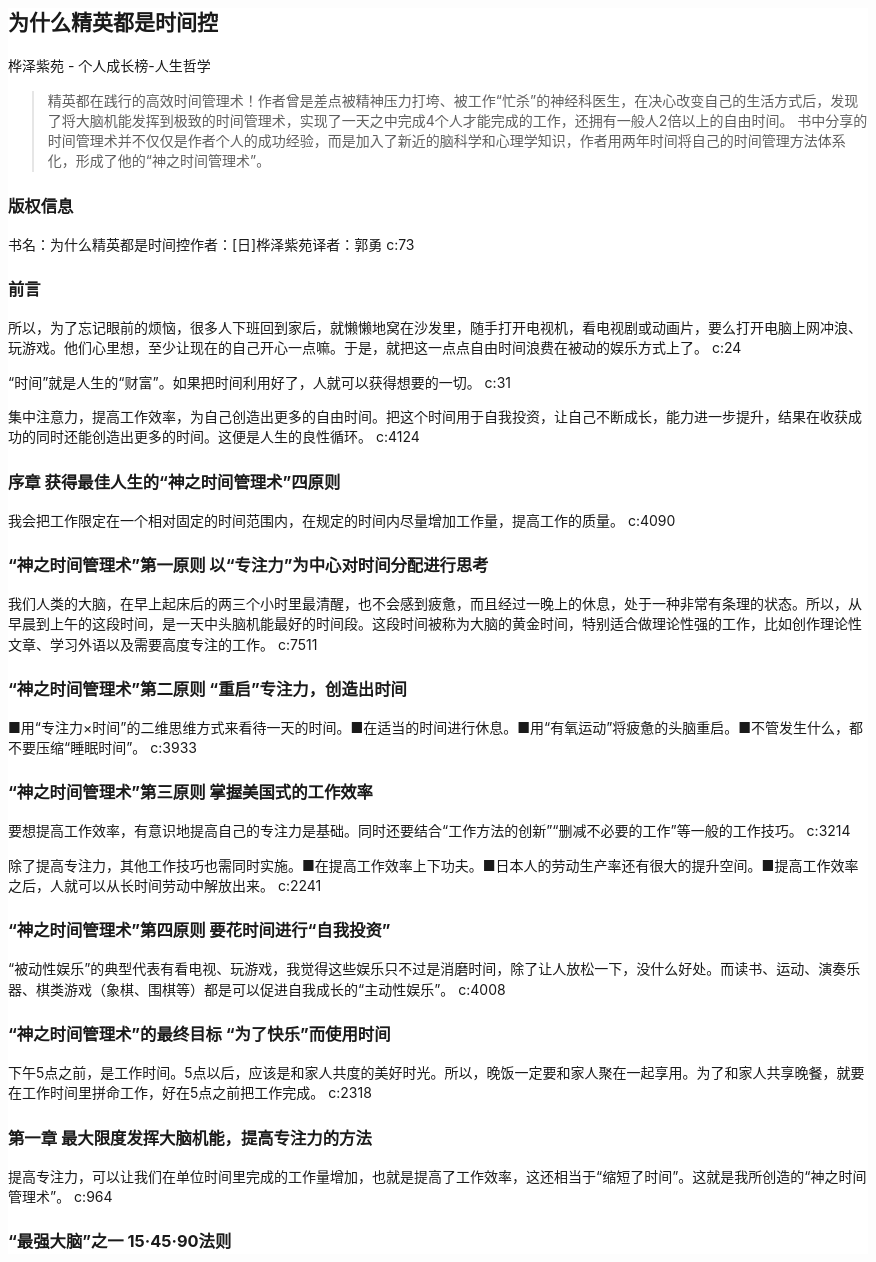 ## 为什么精英都是时间控

桦泽紫苑  -  个人成长榜-人生哲学

> 精英都在践行的高效时间管理术！作者曾是差点被精神压力打垮、被工作“忙杀”的神经科医生，在决心改变自己的生活方式后，发现了将大脑机能发挥到极致的时间管理术，实现了一天之中完成4个人才能完成的工作，还拥有一般人2倍以上的自由时间。 书中分享的时间管理术并不仅仅是作者个人的成功经验，而是加入了新近的脑科学和心理学知识，作者用两年时间将自己的时间管理方法体系化，形成了他的“神之时间管理术”。


### 版权信息

书名：为什么精英都是时间控作者：[日]桦泽紫苑译者：郭勇 c:73

### 前言

所以，为了忘记眼前的烦恼，很多人下班回到家后，就懒懒地窝在沙发里，随手打开电视机，看电视剧或动画片，要么打开电脑上网冲浪、玩游戏。他们心里想，至少让现在的自己开心一点嘛。于是，就把这一点点自由时间浪费在被动的娱乐方式上了。 c:24

“时间”就是人生的“财富”。如果把时间利用好了，人就可以获得想要的一切。 c:31

集中注意力，提高工作效率，为自己创造出更多的自由时间。把这个时间用于自我投资，让自己不断成长，能力进一步提升，结果在收获成功的同时还能创造出更多的时间。这便是人生的良性循环。 c:4124

### 序章 获得最佳人生的“神之时间管理术”四原则

我会把工作限定在一个相对固定的时间范围内，在规定的时间内尽量增加工作量，提高工作的质量。 c:4090

### “神之时间管理术”第一原则 以“专注力”为中心对时间分配进行思考

我们人类的大脑，在早上起床后的两三个小时里最清醒，也不会感到疲惫，而且经过一晚上的休息，处于一种非常有条理的状态。所以，从早晨到上午的这段时间，是一天中头脑机能最好的时间段。这段时间被称为大脑的黄金时间，特别适合做理论性强的工作，比如创作理论性文章、学习外语以及需要高度专注的工作。 c:7511

### “神之时间管理术”第二原则 “重启”专注力，创造出时间

■用“专注力×时间”的二维思维方式来看待一天的时间。■在适当的时间进行休息。■用“有氧运动”将疲惫的头脑重启。■不管发生什么，都不要压缩“睡眠时间”。 c:3933

### “神之时间管理术”第三原则 掌握美国式的工作效率

要想提高工作效率，有意识地提高自己的专注力是基础。同时还要结合“工作方法的创新”“删减不必要的工作”等一般的工作技巧。 c:3214

除了提高专注力，其他工作技巧也需同时实施。■在提高工作效率上下功夫。■日本人的劳动生产率还有很大的提升空间。■提高工作效率之后，人就可以从长时间劳动中解放出来。 c:2241

### “神之时间管理术”第四原则 要花时间进行“自我投资”

“被动性娱乐”的典型代表有看电视、玩游戏，我觉得这些娱乐只不过是消磨时间，除了让人放松一下，没什么好处。而读书、运动、演奏乐器、棋类游戏（象棋、围棋等）都是可以促进自我成长的“主动性娱乐”。 c:4008

### “神之时间管理术”的最终目标 “为了快乐”而使用时间

下午5点之前，是工作时间。5点以后，应该是和家人共度的美好时光。所以，晚饭一定要和家人聚在一起享用。为了和家人共享晚餐，就要在工作时间里拼命工作，好在5点之前把工作完成。 c:2318

### 第一章 最大限度发挥大脑机能，提高专注力的方法

提高专注力，可以让我们在单位时间里完成的工作量增加，也就是提高了工作效率，这还相当于“缩短了时间”。这就是我所创造的“神之时间管理术”。 c:964

### “最强大脑”之一 15·45·90法则
